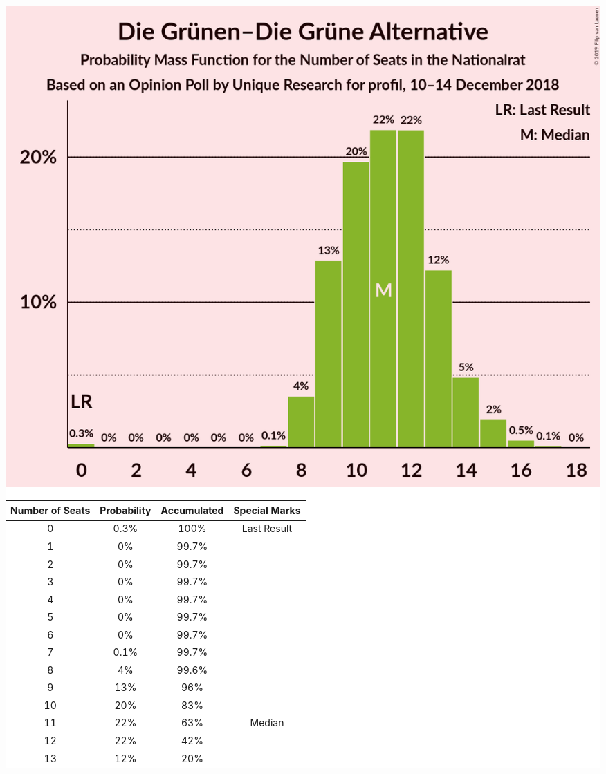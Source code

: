 ![Graph with seats probability mass function not yet produced](2018-12-14-UniqueResearch-seats-pmf-diegrünen–diegrünealternative.png "Seats Probability Mass Function")

| Number of Seats | Probability | Accumulated | Special Marks |
|:---------------:|:-----------:|:-----------:|:-------------:|
| 0 | 0.3% | 100% | Last Result |
| 1 | 0% | 99.7% |  |
| 2 | 0% | 99.7% |  |
| 3 | 0% | 99.7% |  |
| 4 | 0% | 99.7% |  |
| 5 | 0% | 99.7% |  |
| 6 | 0% | 99.7% |  |
| 7 | 0.1% | 99.7% |  |
| 8 | 4% | 99.6% |  |
| 9 | 13% | 96% |  |
| 10 | 20% | 83% |  |
| 11 | 22% | 63% | Median |
| 12 | 22% | 42% |  |
| 13 | 12% | 20% |  |